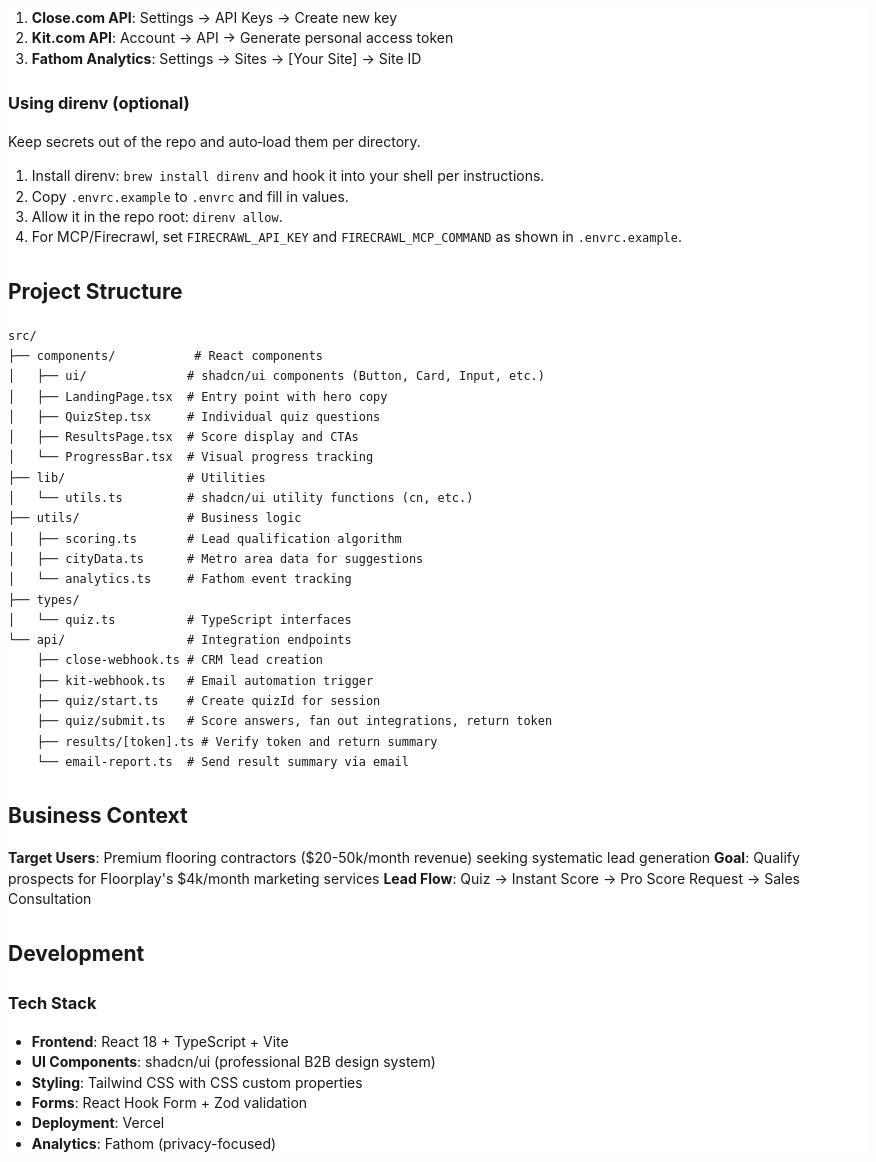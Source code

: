 1. **Close.com API**: Settings → API Keys → Create new key
2. **Kit.com API**: Account → API → Generate personal access token  
3. **Fathom Analytics**: Settings → Sites → [Your Site] → Site ID

### Using direnv (optional)
Keep secrets out of the repo and auto‑load them per directory.

1. Install direnv: `brew install direnv` and hook it into your shell per instructions.
2. Copy `.envrc.example` to `.envrc` and fill in values.
3. Allow it in the repo root: `direnv allow`.
4. For MCP/Firecrawl, set `FIRECRAWL_API_KEY` and `FIRECRAWL_MCP_COMMAND` as shown in `.envrc.example`.

## Project Structure

```
src/
├── components/           # React components
│   ├── ui/              # shadcn/ui components (Button, Card, Input, etc.)
│   ├── LandingPage.tsx  # Entry point with hero copy
│   ├── QuizStep.tsx     # Individual quiz questions
│   ├── ResultsPage.tsx  # Score display and CTAs
│   └── ProgressBar.tsx  # Visual progress tracking
├── lib/                 # Utilities
│   └── utils.ts         # shadcn/ui utility functions (cn, etc.)
├── utils/               # Business logic
│   ├── scoring.ts       # Lead qualification algorithm
│   ├── cityData.ts      # Metro area data for suggestions
│   └── analytics.ts     # Fathom event tracking
├── types/
│   └── quiz.ts          # TypeScript interfaces
└── api/                 # Integration endpoints
    ├── close-webhook.ts # CRM lead creation
    ├── kit-webhook.ts   # Email automation trigger
    ├── quiz/start.ts    # Create quizId for session
    ├── quiz/submit.ts   # Score answers, fan out integrations, return token
    ├── results/[token].ts # Verify token and return summary
    └── email-report.ts  # Send result summary via email
```

## Business Context

**Target Users**: Premium flooring contractors ($20-50k/month revenue) seeking systematic lead generation
**Goal**: Qualify prospects for Floorplay's $4k/month marketing services
**Lead Flow**: Quiz → Instant Score → Pro Score Request → Sales Consultation

## Development

### Tech Stack
- **Frontend**: React 18 + TypeScript + Vite
- **UI Components**: shadcn/ui (professional B2B design system)
- **Styling**: Tailwind CSS with CSS custom properties
- **Forms**: React Hook Form + Zod validation
- **Deployment**: Vercel
- **Analytics**: Fathom (privacy-focused)

